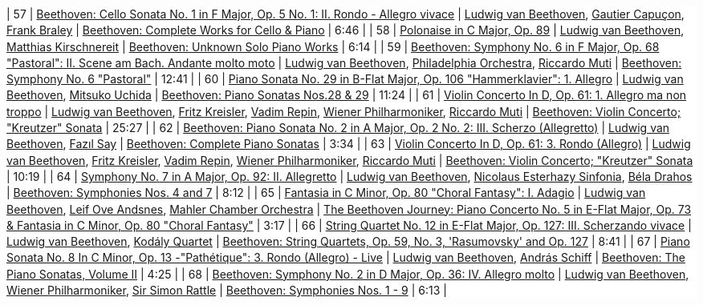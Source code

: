 | 57 | [Beethoven: Cello Sonata No\. 1 in F Major, Op\. 5 No\. 1: II\. Rondo \- Allegro vivace](https://open.spotify.com/track/4mJAeByWSQgfpEVfWCg8eg) | [Ludwig van Beethoven](https://open.spotify.com/artist/2wOqMjp9TyABvtHdOSOTUS), [Gautier Capuçon](https://open.spotify.com/artist/57ziOSBD3x0PhVbl7MXTgI), [Frank Braley](https://open.spotify.com/artist/1hpAr3xZg2NpGFR59MO0Yl) | [Beethoven: Complete Works for Cello & Piano](https://open.spotify.com/album/6blwiBm6Jzrk0ho1U1pyLx) | 6:46 |
| 58 | [Polonaise in C Major, Op\. 89](https://open.spotify.com/track/0nkW29HPGGR5mAdmGAz7Nr) | [Ludwig van Beethoven](https://open.spotify.com/artist/2wOqMjp9TyABvtHdOSOTUS), [Matthias Kirschnereit](https://open.spotify.com/artist/48puMugH2PJXYjqzkRYlFd) | [Beethoven: Unknown Solo Piano Works](https://open.spotify.com/album/7DwSWi1dY5yeoVt8TarvyM) | 6:14 |
| 59 | [Beethoven: Symphony No\. 6 in F Major, Op\. 68 "Pastoral": II\. Scene am Bach\. Andante molto moto](https://open.spotify.com/track/3KtqXXPUS14B8FmNKSlawO) | [Ludwig van Beethoven](https://open.spotify.com/artist/2wOqMjp9TyABvtHdOSOTUS), [Philadelphia Orchestra](https://open.spotify.com/artist/6tdexW8bZTG8NgOFUCYQn1), [Riccardo Muti](https://open.spotify.com/artist/7silW8RiEOoLBgAg5JBCL1) | [Beethoven: Symphony No\. 6 "Pastoral"](https://open.spotify.com/album/1kGJis704qkvZIWOIsKjA0) | 12:41 |
| 60 | [Piano Sonata No\. 29 in B\-Flat Major, Op\. 106 "Hammerklavier": 1\. Allegro](https://open.spotify.com/track/6vUQabuV5uTGq9kh6TvgyT) | [Ludwig van Beethoven](https://open.spotify.com/artist/2wOqMjp9TyABvtHdOSOTUS), [Mitsuko Uchida](https://open.spotify.com/artist/606pshIhidPHebEaDWSXDe) | [Beethoven: Piano Sonatas Nos.28 & 29](https://open.spotify.com/album/0cAavl185miCXxZ1QlqRwY) | 11:24 |
| 61 | [Violin Concerto In D, Op\. 61: 1\. Allegro ma non troppo](https://open.spotify.com/track/1btQUVMuLy6Sw4ysYHAOlY) | [Ludwig van Beethoven](https://open.spotify.com/artist/2wOqMjp9TyABvtHdOSOTUS), [Fritz Kreisler](https://open.spotify.com/artist/0HdNDZaNm7xLt18v9aWDfe), [Vadim Repin](https://open.spotify.com/artist/5AU4WeTDl2uf1jFw2w9FQT), [Wiener Philharmoniker](https://open.spotify.com/artist/003f4bk13c6Q3gAUXv7dGJ), [Riccardo Muti](https://open.spotify.com/artist/7silW8RiEOoLBgAg5JBCL1) | [Beethoven: Violin Concerto; "Kreutzer" Sonata](https://open.spotify.com/album/5GLH37zGL6yhyiC346f6Ae) | 25:27 |
| 62 | [Beethoven: Piano Sonata No\. 2 in A Major, Op\. 2 No\. 2: III\. Scherzo \(Allegretto\)](https://open.spotify.com/track/28C6h6WPrrHn4hDabPa10f) | [Ludwig van Beethoven](https://open.spotify.com/artist/2wOqMjp9TyABvtHdOSOTUS), [Fazıl Say](https://open.spotify.com/artist/15NSFL63oPhmpXLcZHny2N) | [Beethoven: Complete Piano Sonatas](https://open.spotify.com/album/3H6ecMXLalw0lH1Wcn5YYa) | 3:34 |
| 63 | [Violin Concerto In D, Op\. 61: 3\. Rondo \(Allegro\)](https://open.spotify.com/track/66hvITACAbv34aYv8ZcxYp) | [Ludwig van Beethoven](https://open.spotify.com/artist/2wOqMjp9TyABvtHdOSOTUS), [Fritz Kreisler](https://open.spotify.com/artist/0HdNDZaNm7xLt18v9aWDfe), [Vadim Repin](https://open.spotify.com/artist/5AU4WeTDl2uf1jFw2w9FQT), [Wiener Philharmoniker](https://open.spotify.com/artist/003f4bk13c6Q3gAUXv7dGJ), [Riccardo Muti](https://open.spotify.com/artist/7silW8RiEOoLBgAg5JBCL1) | [Beethoven: Violin Concerto; "Kreutzer" Sonata](https://open.spotify.com/album/5GLH37zGL6yhyiC346f6Ae) | 10:19 |
| 64 | [Symphony No\. 7 in A Major, Op\. 92: II\. Allegretto](https://open.spotify.com/track/7rNqzJyixZm8V5RO1NQnRd) | [Ludwig van Beethoven](https://open.spotify.com/artist/2wOqMjp9TyABvtHdOSOTUS), [Nicolaus Esterhazy Sinfonia](https://open.spotify.com/artist/4F35SEDIS2NLiCp7CNLQ5z), [Béla Drahos](https://open.spotify.com/artist/2eqNsX66FyKi3bnl1KSqZz) | [Beethoven: Symphonies Nos\. 4 and 7](https://open.spotify.com/album/4UgyF4SKKjFE00egVxKnkb) | 8:12 |
| 65 | [Fantasia in C Minor, Op\. 80 "Choral Fantasy": I\. Adagio](https://open.spotify.com/track/3jN1S3FJif3TpXQx7dSKO4) | [Ludwig van Beethoven](https://open.spotify.com/artist/2wOqMjp9TyABvtHdOSOTUS), [Leif Ove Andsnes](https://open.spotify.com/artist/7J9Fo9dMjGNYY8usNMietL), [Mahler Chamber Orchestra](https://open.spotify.com/artist/5g44FyRrB0AUEdQbqW4jAo) | [The Beethoven Journey: Piano Concerto No\. 5 in E\-Flat Major, Op\. 73 & Fantasia in C Minor, Op\. 80 "Choral Fantasy"](https://open.spotify.com/album/6zQ3TAOuJ1iIXiXGycCpYQ) | 3:17 |
| 66 | [String Quartet No\. 12 in E\-Flat Major, Op\. 127: III\. Scherzando vivace](https://open.spotify.com/track/5JiHlQRtDDmE6r6pGPOsbF) | [Ludwig van Beethoven](https://open.spotify.com/artist/2wOqMjp9TyABvtHdOSOTUS), [Kodály Quartet](https://open.spotify.com/artist/1LP6gYZMSGJNpso6MWoOWr) | [Beethoven: String Quartets, Op\. 59, No\. 3, 'Rasumovsky' and Op\. 127](https://open.spotify.com/album/0WlLrytTe5OE8dRd58TQpj) | 8:41 |
| 67 | [Piano Sonata No\. 8 In C Minor, Op\. 13 \-"Pathétique": 3\. Rondo \(Allegro\) \- Live](https://open.spotify.com/track/4Cfc0OGMViDPGspOK3zogx) | [Ludwig van Beethoven](https://open.spotify.com/artist/2wOqMjp9TyABvtHdOSOTUS), [András Schiff](https://open.spotify.com/artist/24K6LTZFqBAvKsorwK0iXd) | [Beethoven: The Piano Sonatas, Volume II](https://open.spotify.com/album/3yG6WwxrY6WHFsSXjDymzH) | 4:25 |
| 68 | [Beethoven: Symphony No\. 2 in D Major, Op\. 36: IV\. Allegro molto](https://open.spotify.com/track/6WKXJwgtSdkDj3fRga7VWy) | [Ludwig van Beethoven](https://open.spotify.com/artist/2wOqMjp9TyABvtHdOSOTUS), [Wiener Philharmoniker](https://open.spotify.com/artist/003f4bk13c6Q3gAUXv7dGJ), [Sir Simon Rattle](https://open.spotify.com/artist/4GQwgdcDQwqtcHICjUNndp) | [Beethoven: Symphonies Nos\. 1 \- 9](https://open.spotify.com/album/0j0ZWrFGAFVAmngUuI00VQ) | 6:13 |